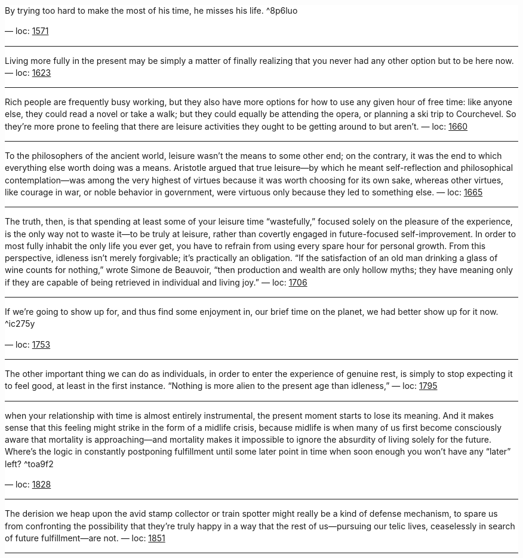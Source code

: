 By trying too hard to make the most of his time, he misses his life. ^8p6luo

— loc: [1571]() 

---
Living more fully in the present may be simply a matter of finally realizing that you never had any other option but to be here now. 
— loc: [1623]()

---
Rich people are frequently busy working, but they also have more options for how to use any given hour of free time: like anyone else, they could read a novel or take a walk; but they could equally be attending the opera, or planning a ski trip to Courchevel. So they’re more prone to feeling that there are leisure activities they ought to be getting around to but aren’t. — loc: [1660]()

---
To the philosophers of the ancient world, leisure wasn’t the means to some other end; on the contrary, it was the end to which everything else worth doing was a means. Aristotle argued that true leisure—by which he meant self-reflection and philosophical contemplation—was among the very highest of virtues because it was worth choosing for its own sake, whereas other virtues, like courage in war, or noble behavior in government, were virtuous only because they led to something else. — loc: [1665]()

---
The truth, then, is that spending at least some of your leisure time “wastefully,” focused solely on the pleasure of the experience, is the only way not to waste it—to be truly at leisure, rather than covertly engaged in future-focused self-improvement. In order to most fully inhabit the only life you ever get, you have to refrain from using every spare hour for personal growth. From this perspective, idleness isn’t merely forgivable; it’s practically an obligation. “If the satisfaction of an old man drinking a glass of wine counts for nothing,” wrote Simone de Beauvoir, “then production and wealth are only hollow myths; they have meaning only if they are capable of being retrieved in individual and living joy.” — loc: [1706]()

---
If we’re going to show up for, and thus find some enjoyment in, our brief time on the planet, we had better show up for it now. ^ic275y

— loc: [1753]()

---
The other important thing we can do as individuals, in order to enter the experience of genuine rest, is simply to stop expecting it to feel good, at least in the first instance. “Nothing is more alien to the present age than idleness,” — loc: [1795]()

---
when your relationship with time is almost entirely instrumental, the present moment starts to lose its meaning. And it makes sense that this feeling might strike in the form of a midlife crisis, because midlife is when many of us first become consciously aware that mortality is approaching—and mortality makes it impossible to ignore the absurdity of living solely for the future. Where’s the logic in constantly postponing fulfillment until some later point in time when soon enough you won’t have any “later” left? ^toa9f2

— loc: [1828]()

---
The derision we heap upon the avid stamp collector or train spotter might really be a kind of defense mechanism, to spare us from confronting the possibility that they’re truly happy in a way that the rest of us—pursuing our telic lives, ceaselessly in search of future fulfillment—are not. — loc: [1851]()

---